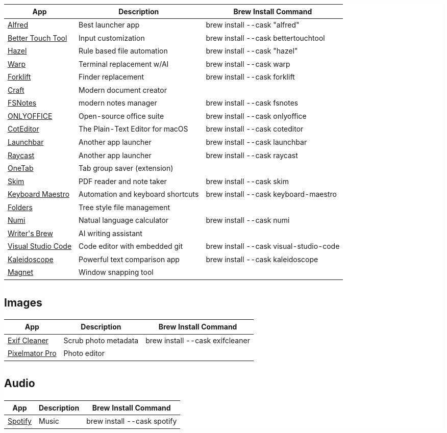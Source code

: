 | **App**                                                                     | **Description**                   | **Brew Install Command**               |
| --------------------------------------------------------------------------- | --------------------------------- | -------------------------------------- |
| [Alfred](https://www.alfredapp.com/)                                        | Best launcher app                 | brew install --cask "alfred"           |
| [Better Touch Tool](https://folivora.ai/downloads)                          | Input customization               | brew install --cask bettertouchtool    |
| [Hazel](https://www.noodlesoft.com/)                                        | Rule based file automation        | brew install --cask "hazel"            |
| [Warp](https://docs.warp.dev/getting-started/getting-started-with-warp)     | Terminal replacement w/AI         | brew install --cask warp               |
| [Forklift](https://binarynights.com/)                                       | Finder replacement                | brew install --cask forklift           |
| [Craft](https://www.craft.do/)                                              | Modern document creator           |                                        |
| [FSNotes](https://fsnot.es/)                                                | modern notes manager              | brew install --cask fsnotes            |
| [ONLYOFFICE](https://www.onlyoffice.com/download-desktop.aspx?from=desktop) | Open-source office suite          | brew install --cask onlyoffice         |
| [CotEditor](https://coteditor.com/)                                         | The Plain-Text Editor for macOS   | brew install --cask coteditor          |
| [Launchbar](https://www.obdev.at/products/launchbar/index.html)             | Another app launcher              | brew install --cask launchbar          |
| [Raycast](https://www.raycast.com/)                                         | Another app launcher              | brew install --cask raycast            |
| [OneTab](https://www.one-tab.com/)                                          | Tab group saver (extension)       |                                        |
| [Skim](https://skim-app.sourceforge.io/)                                    | PDF reader and note taker         | brew install --cask skim               |
| [Keyboard Maestro](https://www.keyboardmaestro.com/main/)                   | Automation and keyboard shortcuts | brew install --cask keyboard-maestro   |
| [Folders](https://foldersapp.dev/)                                          | Tree style file management        |                                        |
| [Numi](https://numi.app/)                                                   | Natual language calculator        | brew install --cask numi               |
| [Writer's Brew](https://writersbrew.app/)                                   | AI writing assistant              |                                        |
| [Visual Studio Code](https://code.visualstudio.com/)                        | Code editor with embedded git     | brew install --cask visual-studio-code |
| [Kaleidoscope](https://kaleidoscope.app/)                                   | Powerful text comparison app      | brew install --cask kaleidoscope       |
| [Magnet](https://magnet.crowdcafe.com/)                                     | Window snapping tool              |                                        |

## Images

| **App**                                           | **Description**      | **Brew Install Command**        |
| ------------------------------------------------- | -------------------- | ------------------------------- |
| [Exif Cleaner](https://exifcleaner.com/)          | Scrub photo metadata | brew install --cask exifcleaner |
| [Pixelmator Pro](https://www.pixelmator.com/pro/) | Photo editor         |                                 |

## Audio

| **App**                                                  | **Description** | **Brew Install Command**    |
| -------------------------------------------------------- | --------------- | --------------------------- |
| [Spotify](https://www.spotify.com/ca-en/download/other/) | Music           | brew install --cask spotify |

